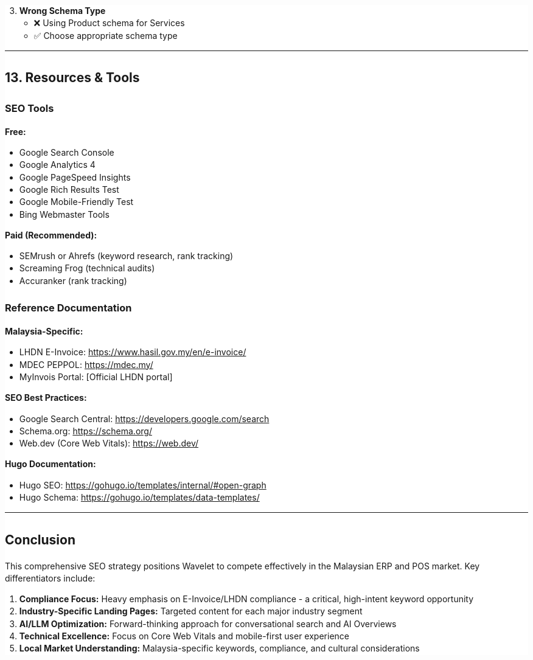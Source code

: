 3. **Wrong Schema Type**
   - ❌ Using Product schema for Services
   - ✅ Choose appropriate schema type

---

## 13. Resources & Tools

### SEO Tools

**Free:**
- Google Search Console
- Google Analytics 4
- Google PageSpeed Insights
- Google Rich Results Test
- Google Mobile-Friendly Test
- Bing Webmaster Tools

**Paid (Recommended):**
- SEMrush or Ahrefs (keyword research, rank tracking)
- Screaming Frog (technical audits)
- Accuranker (rank tracking)

### Reference Documentation

**Malaysia-Specific:**
- LHDN E-Invoice: https://www.hasil.gov.my/en/e-invoice/
- MDEC PEPPOL: https://mdec.my/
- MyInvois Portal: [Official LHDN portal]

**SEO Best Practices:**
- Google Search Central: https://developers.google.com/search
- Schema.org: https://schema.org/
- Web.dev (Core Web Vitals): https://web.dev/

**Hugo Documentation:**
- Hugo SEO: https://gohugo.io/templates/internal/#open-graph
- Hugo Schema: https://gohugo.io/templates/data-templates/

---

## Conclusion

This comprehensive SEO strategy positions Wavelet to compete effectively in the Malaysian ERP and POS market. Key differentiators include:

1. **Compliance Focus:** Heavy emphasis on E-Invoice/LHDN compliance - a critical, high-intent keyword opportunity
2. **Industry-Specific Landing Pages:** Targeted content for each major industry segment
3. **AI/LLM Optimization:** Forward-thinking approach for conversational search and AI Overviews
4. **Technical Excellence:** Focus on Core Web Vitals and mobile-first user experience
5. **Local Market Understanding:** Malaysia-specific keywords, compliance, and cultural considerations
